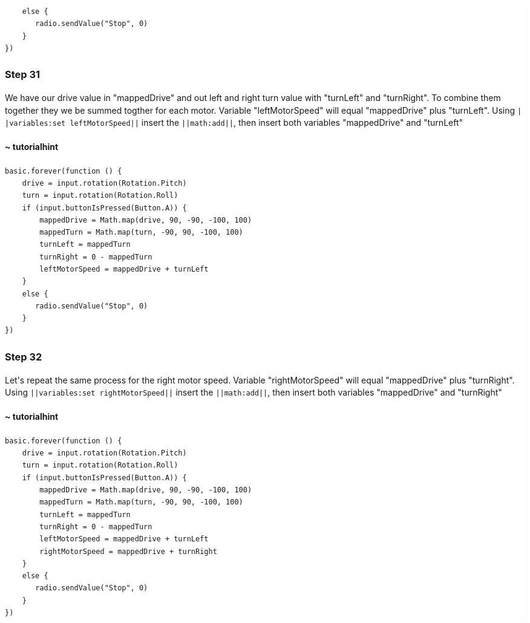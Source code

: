 ```blocks
    else {
       radio.sendValue("Stop", 0)
    }  	
})
```

### Step 31
We have our drive value in "mappedDrive" and out left and right turn value with "turnLeft" and "turnRight".  To combine them together they we be summed togther for each motor.
Variable "leftMotorSpeed" will equal "mappedDrive" plus "turnLeft".  Using ``||variables:set leftMotorSpeed||`` insert the ``||math:add||``, then insert both variables "mappedDrive" and "turnLeft"
#### ~ tutorialhint
```blocks
basic.forever(function () {
    drive = input.rotation(Rotation.Pitch)
    turn = input.rotation(Rotation.Roll)
    if (input.buttonIsPressed(Button.A)) {
        mappedDrive = Math.map(drive, 90, -90, -100, 100)
        mappedTurn = Math.map(turn, -90, 90, -100, 100)
        turnLeft = mappedTurn
        turnRight = 0 - mappedTurn
        leftMotorSpeed = mappedDrive + turnLeft
    } 
    else {
       radio.sendValue("Stop", 0)
    }  	
})
```

### Step 32
Let's repeat the same process for the right motor speed.
Variable "rightMotorSpeed" will equal "mappedDrive" plus "turnRight".  Using ``||variables:set rightMotorSpeed||`` insert the ``||math:add||``, then insert both variables "mappedDrive" and "turnRight"
#### ~ tutorialhint
```blocks
basic.forever(function () {
    drive = input.rotation(Rotation.Pitch)
    turn = input.rotation(Rotation.Roll)
    if (input.buttonIsPressed(Button.A)) {
        mappedDrive = Math.map(drive, 90, -90, -100, 100)
        mappedTurn = Math.map(turn, -90, 90, -100, 100)
        turnLeft = mappedTurn
        turnRight = 0 - mappedTurn
        leftMotorSpeed = mappedDrive + turnLeft
        rightMotorSpeed = mappedDrive + turnRight
    } 
    else {
       radio.sendValue("Stop", 0)
    }  	
})
```
